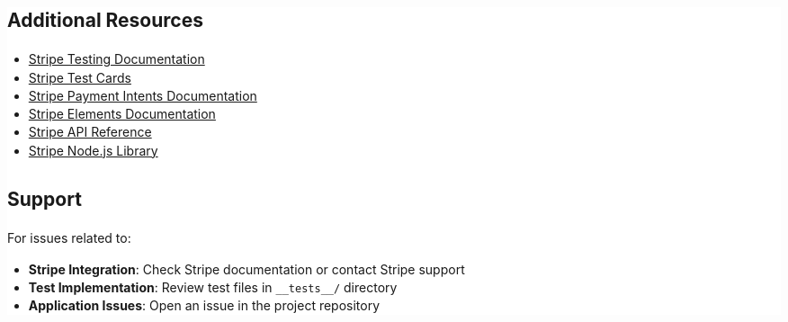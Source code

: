 ## Additional Resources

- [Stripe Testing Documentation](https://docs.stripe.com/testing)
- [Stripe Test Cards](https://docs.stripe.com/testing#cards)
- [Stripe Payment Intents Documentation](https://docs.stripe.com/payments/payment-intents)
- [Stripe Elements Documentation](https://docs.stripe.com/elements)
- [Stripe API Reference](https://docs.stripe.com/api)
- [Stripe Node.js Library](https://github.com/stripe/stripe-node)

## Support

For issues related to:
- **Stripe Integration**: Check Stripe documentation or contact Stripe support
- **Test Implementation**: Review test files in `__tests__/` directory
- **Application Issues**: Open an issue in the project repository
